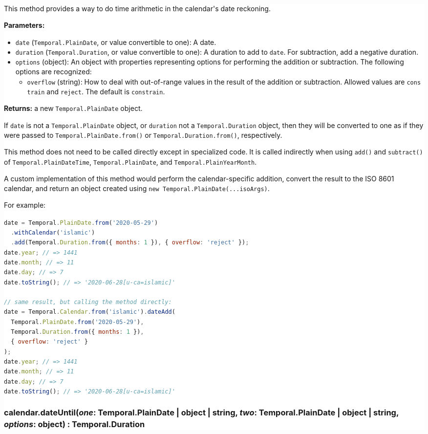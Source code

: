 This method provides a way to do time arithmetic in the calendar's date reckoning.

**Parameters:**

- `date` (`Temporal.PlainDate`, or value convertible to one): A date.
- `duration` (`Temporal.Duration`, or value convertible to one): A duration to add to `date`.
  For subtraction, add a negative duration.
- `options` (object): An object with properties representing options for performing the addition or subtraction.
  The following options are recognized:
  - `overflow` (string): How to deal with out-of-range values in the result of the addition or subtraction.
    Allowed values are `constrain` and `reject`.
    The default is `constrain`.

**Returns:** a new `Temporal.PlainDate` object.

If `date` is not a `Temporal.PlainDate` object, or `duration` not a `Temporal.Duration` object, then they will be converted to one as if they were passed to `Temporal.PlainDate.from()` or `Temporal.Duration.from()`, respectively.

This method does not need to be called directly except in specialized code.
It is called indirectly when using `add()` and `subtract()` of `Temporal.PlainDateTime`, `Temporal.PlainDate`, and `Temporal.PlainYearMonth`.

A custom implementation of this method would perform the calendar-specific addition, convert the result to the ISO 8601 calendar, and return an object created using `new Temporal.PlainDate(...isoArgs)`.

For example:

```javascript
date = Temporal.PlainDate.from('2020-05-29')
  .withCalendar('islamic')
  .add(Temporal.Duration.from({ months: 1 }), { overflow: 'reject' });
date.year; // => 1441
date.month; // => 11
date.day; // => 7
date.toString(); // => '2020-06-28[u-ca=islamic]'

// same result, but calling the method directly:
date = Temporal.Calendar.from('islamic').dateAdd(
  Temporal.PlainDate.from('2020-05-29'),
  Temporal.Duration.from({ months: 1 }),
  { overflow: 'reject' }
);
date.year; // => 1441
date.month; // => 11
date.day; // => 7
date.toString(); // => '2020-06-28[u-ca=islamic]'
```

### calendar.**dateUntil**(_one_: Temporal.PlainDate | object | string, _two_: Temporal.PlainDate | object | string, _options_: object) : Temporal.Duration
